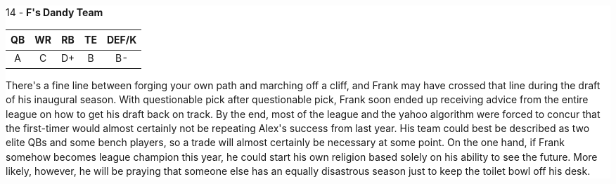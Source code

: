 14 - **F's Dandy Team**

| QB | WR | RB | TE | DEF/K |
|:--:|:--:|:--:|:--:|:-----:|
| A  | C  | D+ |  B |   B-  |

There's a fine line between forging your own path and marching off a cliff, and Frank may have crossed that line during the draft of his inaugural season.  With questionable pick after questionable pick, Frank soon ended up receiving advice from the entire league on how to get his draft back on track.  By the end, most of the league and the yahoo algorithm were forced to concur that the first-timer would almost certainly not be repeating Alex's success from last year.  His team could best be described as two elite QBs and some bench players, so a trade will almost certainly be necessary at some point.  On the one hand, if Frank somehow becomes league champion this year, he could start his own religion based solely on his ability to see the future.  More likely, however, he will be praying that someone else has an equally disastrous season just to keep the toilet bowl off his desk.
